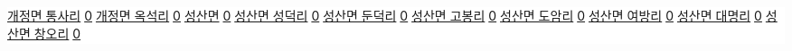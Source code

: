 
  <tr class="item">
    <td><a href="전라북도 군산시 개정면 통사리">개정면 통사리</a></td>
    <td><a href="전라북도 군산시 개정면 통사리">0</a></td>
  </tr>
    

  <tr class="item">
    <td><a href="전라북도 군산시 개정면 옥석리">개정면 옥석리</a></td>
    <td><a href="전라북도 군산시 개정면 옥석리">0</a></td>
  </tr>
    

  <tr class="item">
    <td><a href="전라북도 군산시 성산면">성산면</a></td>
    <td><a href="전라북도 군산시 성산면">0</a></td>
  </tr>
    

  <tr class="item">
    <td><a href="전라북도 군산시 성산면 성덕리">성산면 성덕리</a></td>
    <td><a href="전라북도 군산시 성산면 성덕리">0</a></td>
  </tr>
    

  <tr class="item">
    <td><a href="전라북도 군산시 성산면 둔덕리">성산면 둔덕리</a></td>
    <td><a href="전라북도 군산시 성산면 둔덕리">0</a></td>
  </tr>
    

  <tr class="item">
    <td><a href="전라북도 군산시 성산면 고봉리">성산면 고봉리</a></td>
    <td><a href="전라북도 군산시 성산면 고봉리">0</a></td>
  </tr>
    

  <tr class="item">
    <td><a href="전라북도 군산시 성산면 도암리">성산면 도암리</a></td>
    <td><a href="전라북도 군산시 성산면 도암리">0</a></td>
  </tr>
    

  <tr class="item">
    <td><a href="전라북도 군산시 성산면 여방리">성산면 여방리</a></td>
    <td><a href="전라북도 군산시 성산면 여방리">0</a></td>
  </tr>
    

  <tr class="item">
    <td><a href="전라북도 군산시 성산면 대명리">성산면 대명리</a></td>
    <td><a href="전라북도 군산시 성산면 대명리">0</a></td>
  </tr>
    

  <tr class="item">
    <td><a href="전라북도 군산시 성산면 창오리">성산면 창오리</a></td>
    <td><a href="전라북도 군산시 성산면 창오리">0</a></td>
  </tr>
    